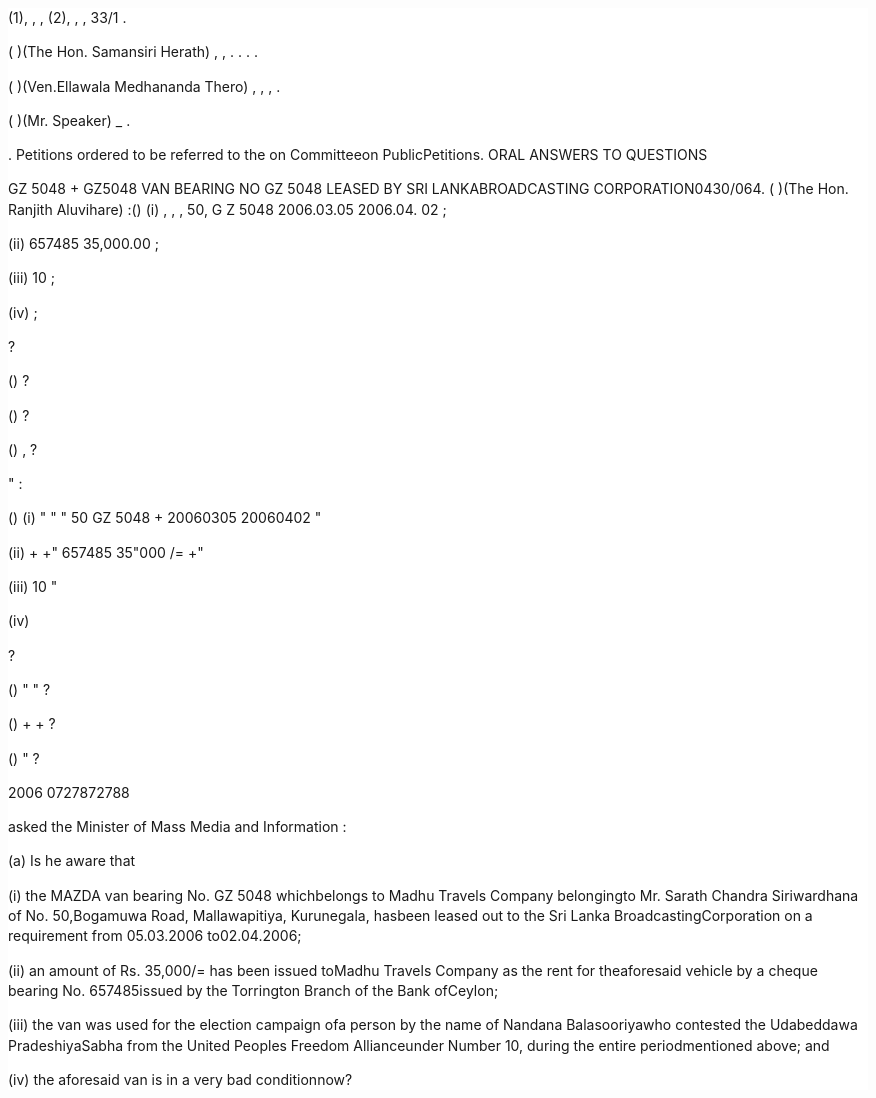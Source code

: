(1), , , (2), , , 33/1 .

( )(The Hon. Samansiri Herath) , , . . . .

( )(Ven.Ellawala Medhananda Thero) , , , .

( )(Mr. Speaker) _ .

. Petitions ordered to be referred to the on Committeeon PublicPetitions. ORAL ANSWERS TO QUESTIONS

GZ 5048 + GZ5048 VAN BEARING NO GZ 5048 LEASED BY SRI LANKABROADCASTING CORPORATION0430/064. ( )(The Hon. Ranjith Aluvihare) :() (i) , , , 50, G Z 5048 2006.03.05 2006.04. 02 ;

(ii) 657485 35,000.00 ;

(iii) 10 ;

(iv) ;

?

() ?

() ?

() , ?

" :

() (i) " " " 50 GZ 5048 + 20060305 20060402 "

(ii) + +" 657485 35"000 /= +"

(iii) 10 "

(iv)

?

() " " ?

() + + ?

() " ?

2006 0727872788

asked the Minister of Mass Media and Information :

(a) Is he aware that

(i) the MAZDA van bearing No. GZ 5048 whichbelongs to Madhu Travels Company belongingto Mr. Sarath Chandra Siriwardhana of No. 50,Bogamuwa Road, Mallawapitiya, Kurunegala, hasbeen leased out to the Sri Lanka BroadcastingCorporation on a requirement from 05.03.2006 to02.04.2006;

(ii) an amount of Rs. 35,000/= has been issued toMadhu Travels Company as the rent for theaforesaid vehicle by a cheque bearing No. 657485issued by the Torrington Branch of the Bank ofCeylon;

(iii) the van was used for the election campaign ofa person by the name of Nandana Balasooriyawho contested the Udabeddawa PradeshiyaSabha from the United Peoples Freedom Allianceunder Number 10, during the entire periodmentioned above; and

(iv) the aforesaid van is in a very bad conditionnow?
